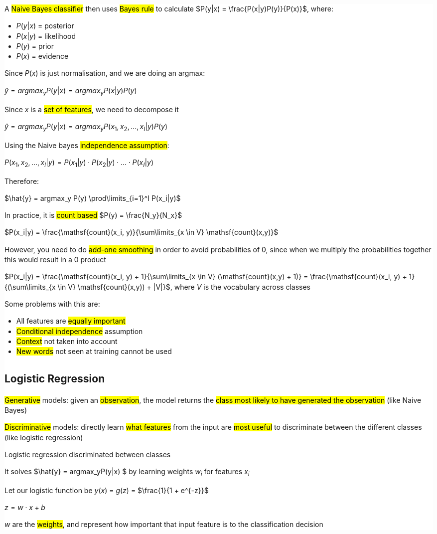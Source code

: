 A <mark>Naive Bayes classifier</mark> then uses <mark>Bayes rule</mark> to calculate $P(y|x) = \frac{P(x|y)P(y)}{P(x)}$, where:

- $P(y|x)$ = posterior
- $P(x|y)$ = likelihood
- $P(y)$ = prior
- $P(x)$ = evidence

Since $P(x)$ is just normalisation, and we are doing an argmax:

$\hat{y} = argmax_yP(y|x) = argmax_yP(x|y)P(y)$

Since $x$ is a <mark>set of features</mark>, we need to decompose it

$\hat{y} = argmax_yP(y|x) = argmax_yP(x_1, x_2, ... , x_I|y)P(y)$

Using the Naive bayes <mark>independence assumption</mark>:

$P(x_1, x_2, ... , x_I|y) = P(x_1|y) \cdot P(x_2|y) \cdot ... \cdot P(x_I|y)$

Therefore:

$\hat{y} = argmax_y P(y) \prod\limits_{i=1}^I P(x_i|y)$

In practice, it is <mark>count based</mark> $P(y) = \frac{N_y}{N_x}$

$P(x_i|y) = \frac{\mathsf{count}(x_i, y)}{\sum\limits_{x \in V} \mathsf{count}(x,y)}$

However, you need to do <mark>add-one smoothing</mark> in order to avoid probabilities of 0, since when we multiply the probabilities together this would result in a 0 product

$P(x_i|y) = \frac{\mathsf{count}(x_i, y) + 1}{\sum\limits_{x \in V} (\mathsf{count}(x,y) + 1)} = \frac{\mathsf{count}(x_i, y) + 1}{(\sum\limits_{x \in V} \mathsf{count}(x,y)) + |V|}$, where $V$ is the vocabulary across classes

Some problems with this are:

- All features are <mark>equally important</mark>
- <mark>Conditional independence</mark> assumption
- <mark>Context</mark> not taken into account
- <mark>New words</mark> not seen at training cannot be used

## Logistic Regression

<mark>Generative</mark> models: given an <mark>observation</mark>, the model returns the <mark>class most likely to have generated the observation</mark> (like Naive Bayes)

<mark>Discriminative</mark> models: directly learn <mark>what features</mark> from the input are <mark>most useful</mark> to discriminate between the different classes (like logistic regression)

Logistic regression discriminated between classes

It solves $\hat{y} = argmax_yP(y|x) $ by learning weights $w_i$ for features $x_i$

Let our logistic function be $y(x)$ = $g(z)$ = $\frac{1}{1 + e^{-z}}$

$z = w \cdot x + b$

$w$ are the <mark>weights</mark>, and represent how important that input feature is to the classification decision
